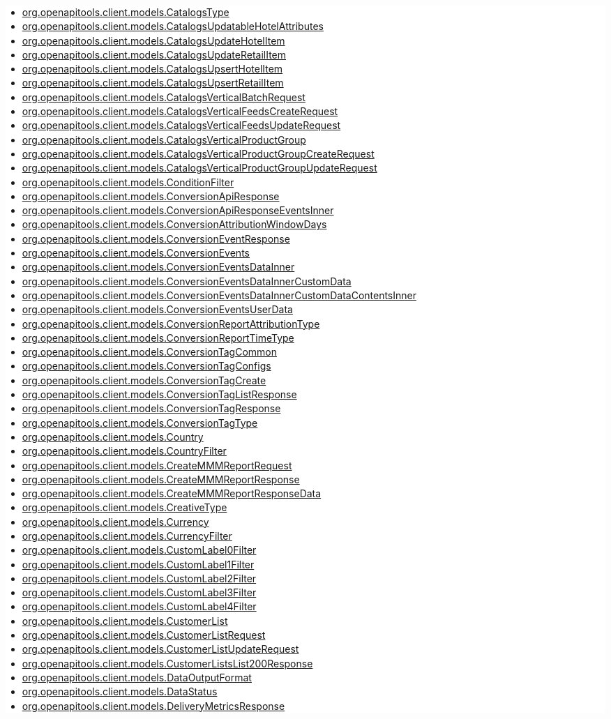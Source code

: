  - [org.openapitools.client.models.CatalogsType](docs/CatalogsType.md)
 - [org.openapitools.client.models.CatalogsUpdatableHotelAttributes](docs/CatalogsUpdatableHotelAttributes.md)
 - [org.openapitools.client.models.CatalogsUpdateHotelItem](docs/CatalogsUpdateHotelItem.md)
 - [org.openapitools.client.models.CatalogsUpdateRetailItem](docs/CatalogsUpdateRetailItem.md)
 - [org.openapitools.client.models.CatalogsUpsertHotelItem](docs/CatalogsUpsertHotelItem.md)
 - [org.openapitools.client.models.CatalogsUpsertRetailItem](docs/CatalogsUpsertRetailItem.md)
 - [org.openapitools.client.models.CatalogsVerticalBatchRequest](docs/CatalogsVerticalBatchRequest.md)
 - [org.openapitools.client.models.CatalogsVerticalFeedsCreateRequest](docs/CatalogsVerticalFeedsCreateRequest.md)
 - [org.openapitools.client.models.CatalogsVerticalFeedsUpdateRequest](docs/CatalogsVerticalFeedsUpdateRequest.md)
 - [org.openapitools.client.models.CatalogsVerticalProductGroup](docs/CatalogsVerticalProductGroup.md)
 - [org.openapitools.client.models.CatalogsVerticalProductGroupCreateRequest](docs/CatalogsVerticalProductGroupCreateRequest.md)
 - [org.openapitools.client.models.CatalogsVerticalProductGroupUpdateRequest](docs/CatalogsVerticalProductGroupUpdateRequest.md)
 - [org.openapitools.client.models.ConditionFilter](docs/ConditionFilter.md)
 - [org.openapitools.client.models.ConversionApiResponse](docs/ConversionApiResponse.md)
 - [org.openapitools.client.models.ConversionApiResponseEventsInner](docs/ConversionApiResponseEventsInner.md)
 - [org.openapitools.client.models.ConversionAttributionWindowDays](docs/ConversionAttributionWindowDays.md)
 - [org.openapitools.client.models.ConversionEventResponse](docs/ConversionEventResponse.md)
 - [org.openapitools.client.models.ConversionEvents](docs/ConversionEvents.md)
 - [org.openapitools.client.models.ConversionEventsDataInner](docs/ConversionEventsDataInner.md)
 - [org.openapitools.client.models.ConversionEventsDataInnerCustomData](docs/ConversionEventsDataInnerCustomData.md)
 - [org.openapitools.client.models.ConversionEventsDataInnerCustomDataContentsInner](docs/ConversionEventsDataInnerCustomDataContentsInner.md)
 - [org.openapitools.client.models.ConversionEventsUserData](docs/ConversionEventsUserData.md)
 - [org.openapitools.client.models.ConversionReportAttributionType](docs/ConversionReportAttributionType.md)
 - [org.openapitools.client.models.ConversionReportTimeType](docs/ConversionReportTimeType.md)
 - [org.openapitools.client.models.ConversionTagCommon](docs/ConversionTagCommon.md)
 - [org.openapitools.client.models.ConversionTagConfigs](docs/ConversionTagConfigs.md)
 - [org.openapitools.client.models.ConversionTagCreate](docs/ConversionTagCreate.md)
 - [org.openapitools.client.models.ConversionTagListResponse](docs/ConversionTagListResponse.md)
 - [org.openapitools.client.models.ConversionTagResponse](docs/ConversionTagResponse.md)
 - [org.openapitools.client.models.ConversionTagType](docs/ConversionTagType.md)
 - [org.openapitools.client.models.Country](docs/Country.md)
 - [org.openapitools.client.models.CountryFilter](docs/CountryFilter.md)
 - [org.openapitools.client.models.CreateMMMReportRequest](docs/CreateMMMReportRequest.md)
 - [org.openapitools.client.models.CreateMMMReportResponse](docs/CreateMMMReportResponse.md)
 - [org.openapitools.client.models.CreateMMMReportResponseData](docs/CreateMMMReportResponseData.md)
 - [org.openapitools.client.models.CreativeType](docs/CreativeType.md)
 - [org.openapitools.client.models.Currency](docs/Currency.md)
 - [org.openapitools.client.models.CurrencyFilter](docs/CurrencyFilter.md)
 - [org.openapitools.client.models.CustomLabel0Filter](docs/CustomLabel0Filter.md)
 - [org.openapitools.client.models.CustomLabel1Filter](docs/CustomLabel1Filter.md)
 - [org.openapitools.client.models.CustomLabel2Filter](docs/CustomLabel2Filter.md)
 - [org.openapitools.client.models.CustomLabel3Filter](docs/CustomLabel3Filter.md)
 - [org.openapitools.client.models.CustomLabel4Filter](docs/CustomLabel4Filter.md)
 - [org.openapitools.client.models.CustomerList](docs/CustomerList.md)
 - [org.openapitools.client.models.CustomerListRequest](docs/CustomerListRequest.md)
 - [org.openapitools.client.models.CustomerListUpdateRequest](docs/CustomerListUpdateRequest.md)
 - [org.openapitools.client.models.CustomerListsList200Response](docs/CustomerListsList200Response.md)
 - [org.openapitools.client.models.DataOutputFormat](docs/DataOutputFormat.md)
 - [org.openapitools.client.models.DataStatus](docs/DataStatus.md)
 - [org.openapitools.client.models.DeliveryMetricsResponse](docs/DeliveryMetricsResponse.md)